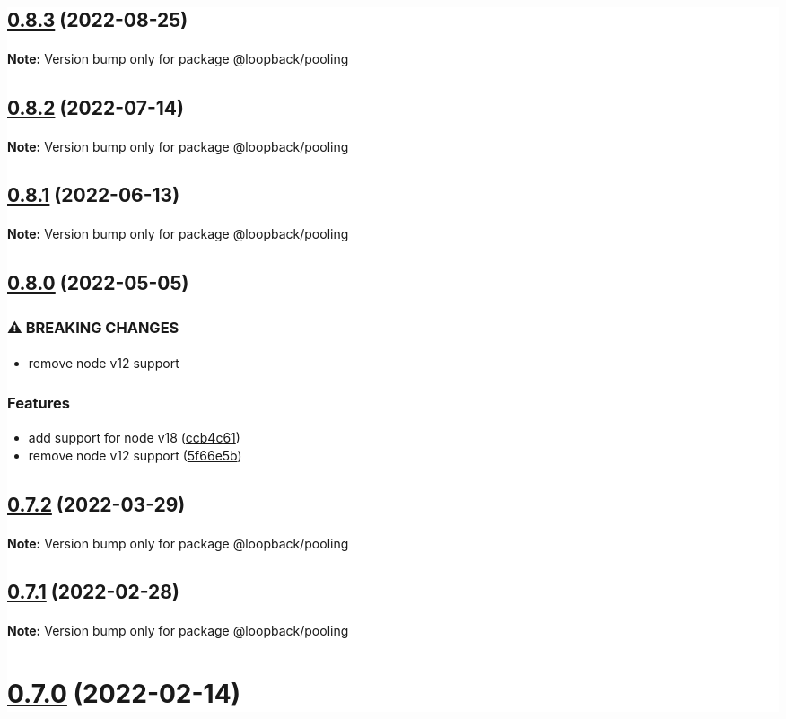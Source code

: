## [0.8.3](https://github.com/loopbackio/loopback-next/compare/@loopback/pooling@0.8.2...@loopback/pooling@0.8.3) (2022-08-25)

**Note:** Version bump only for package @loopback/pooling

## [0.8.2](https://github.com/loopbackio/loopback-next/compare/@loopback/pooling@0.8.1...@loopback/pooling@0.8.2) (2022-07-14)

**Note:** Version bump only for package @loopback/pooling

## [0.8.1](https://github.com/loopbackio/loopback-next/compare/@loopback/pooling@0.8.0...@loopback/pooling@0.8.1) (2022-06-13)

**Note:** Version bump only for package @loopback/pooling

## [0.8.0](https://github.com/loopbackio/loopback-next/compare/@loopback/pooling@0.7.2...@loopback/pooling@0.8.0) (2022-05-05)

### ⚠ BREAKING CHANGES

- remove node v12 support

### Features

- add support for node v18
  ([ccb4c61](https://github.com/loopbackio/loopback-next/commit/ccb4c61307d94ab7bb07a19c547dfc4fa7d388a8))
- remove node v12 support
  ([5f66e5b](https://github.com/loopbackio/loopback-next/commit/5f66e5bd288ba806b3aa6550fc29c5009de8b60d))

## [0.7.2](https://github.com/loopbackio/loopback-next/compare/@loopback/pooling@0.7.1...@loopback/pooling@0.7.2) (2022-03-29)

**Note:** Version bump only for package @loopback/pooling

## [0.7.1](https://github.com/loopbackio/loopback-next/compare/@loopback/pooling@0.7.0...@loopback/pooling@0.7.1) (2022-02-28)

**Note:** Version bump only for package @loopback/pooling

# [0.7.0](https://github.com/loopbackio/loopback-next/compare/@loopback/pooling@0.6.1...@loopback/pooling@0.7.0) (2022-02-14)
